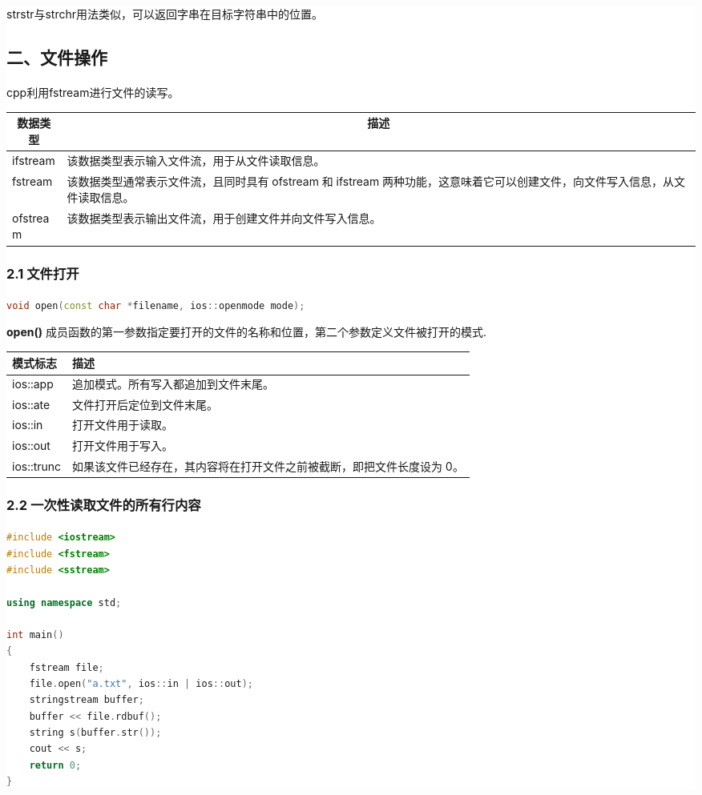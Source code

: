strstr与strchr用法类似，可以返回字串在目标字符串中的位置。

## 二、文件操作

cpp利用fstream进行文件的读写。

| 数据类型 | 描述                                                         |
| -------- | ------------------------------------------------------------ |
| ifstream | 该数据类型表示输入文件流，用于从文件读取信息。               |
| fstream  | 该数据类型通常表示文件流，且同时具有 ofstream 和 ifstream 两种功能，这意味着它可以创建文件，向文件写入信息，从文件读取信息。 |
| ofstream | 该数据类型表示输出文件流，用于创建文件并向文件写入信息。     |

### 2.1 文件打开

```cpp
void open(const char *filename, ios::openmode mode);
```

**open()** 成员函数的第一参数指定要打开的文件的名称和位置，第二个参数定义文件被打开的模式.

| 模式标志   | 描述                                                         |
| :--------- | :----------------------------------------------------------- |
| ios::app   | 追加模式。所有写入都追加到文件末尾。                         |
| ios::ate   | 文件打开后定位到文件末尾。                                   |
| ios::in    | 打开文件用于读取。                                           |
| ios::out   | 打开文件用于写入。                                           |
| ios::trunc | 如果该文件已经存在，其内容将在打开文件之前被截断，即把文件长度设为 0。 |

### 2.2 一次性读取文件的所有行内容

```cpp
#include <iostream>
#include <fstream>
#include <sstream>

using namespace std;

int main()
{
	fstream file;
	file.open("a.txt", ios::in | ios::out);
	stringstream buffer;
	buffer << file.rdbuf();
	string s(buffer.str());
	cout << s;
	return 0;
}
```
